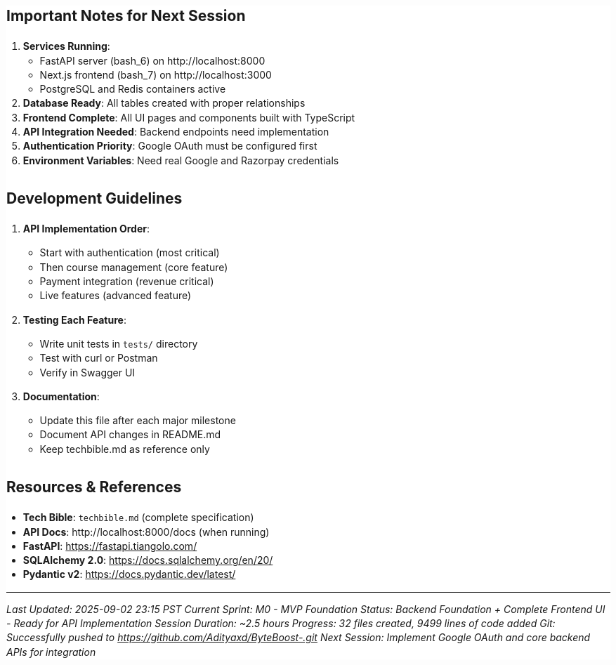 ## Important Notes for Next Session

1. **Services Running**: 
   - FastAPI server (bash_6) on http://localhost:8000
   - Next.js frontend (bash_7) on http://localhost:3000
   - PostgreSQL and Redis containers active
2. **Database Ready**: All tables created with proper relationships
3. **Frontend Complete**: All UI pages and components built with TypeScript
4. **API Integration Needed**: Backend endpoints need implementation
5. **Authentication Priority**: Google OAuth must be configured first
6. **Environment Variables**: Need real Google and Razorpay credentials

## Development Guidelines

1. **API Implementation Order**:
   - Start with authentication (most critical)
   - Then course management (core feature)
   - Payment integration (revenue critical)
   - Live features (advanced feature)

2. **Testing Each Feature**:
   - Write unit tests in `tests/` directory
   - Test with curl or Postman
   - Verify in Swagger UI

3. **Documentation**:
   - Update this file after each major milestone
   - Document API changes in README.md
   - Keep techbible.md as reference only

## Resources & References

- **Tech Bible**: `techbible.md` (complete specification)
- **API Docs**: http://localhost:8000/docs (when running)
- **FastAPI**: https://fastapi.tiangolo.com/
- **SQLAlchemy 2.0**: https://docs.sqlalchemy.org/en/20/
- **Pydantic v2**: https://docs.pydantic.dev/latest/

---
*Last Updated: 2025-09-02 23:15 PST*
*Current Sprint: M0 - MVP Foundation*
*Status: Backend Foundation + Complete Frontend UI - Ready for API Implementation*
*Session Duration: ~2.5 hours*
*Progress: 32 files created, 9499 lines of code added*
*Git: Successfully pushed to https://github.com/Adityaxd/ByteBoost-.git*
*Next Session: Implement Google OAuth and core backend APIs for integration*